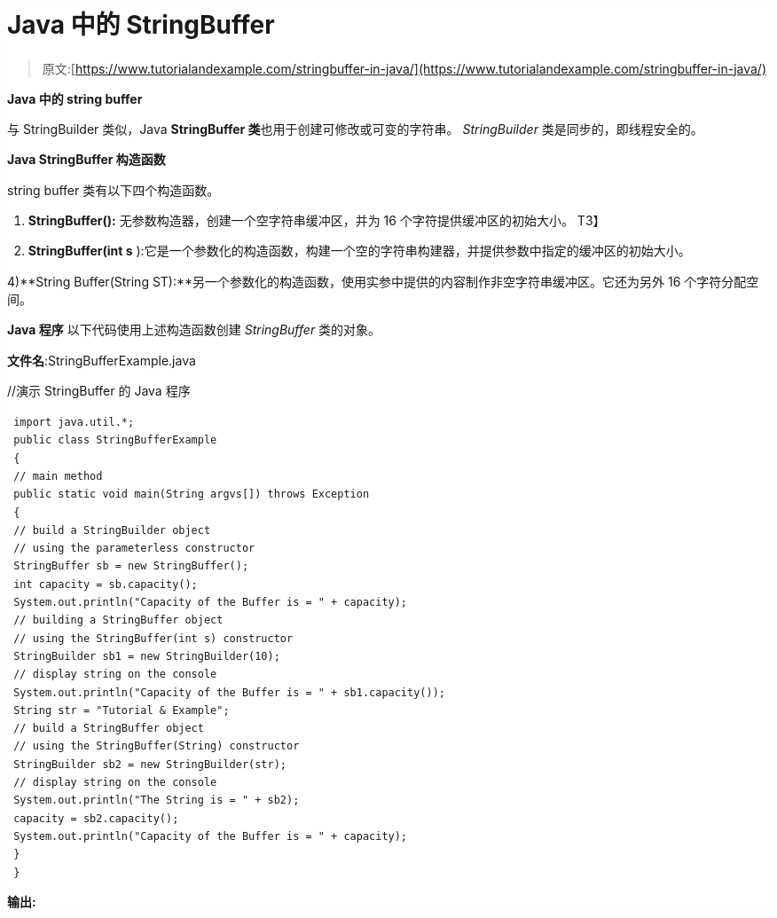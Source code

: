 # Java 中的 StringBuffer

> 原文:[https://www.tutorialandexample.com/stringbuffer-in-java/](https://www.tutorialandexample.com/stringbuffer-in-java/)

**Java 中的 string buffer**

与 StringBuilder 类似，Java **StringBuffer 类**也用于创建可修改或可变的字符串。 *StringBuilder* 类是同步的，即线程安全的。

**Java StringBuffer 构造函数**

string buffer 类有以下四个构造函数。

1) **StringBuffer():** 无参数构造器，创建一个空字符串缓冲区，并为 16 个字符提供缓冲区的初始大小。
T3】

2) **StringBuffer(int s** ):它是一个参数化的构造函数，构建一个空的字符串构建器，并提供参数中指定的缓冲区的初始大小。

4)**String Buffer(String ST):**另一个参数化的构造函数，使用实参中提供的内容制作非空字符串缓冲区。它还为另外 16 个字符分配空间。

**Java 程序** 以下代码使用上述构造函数创建 *StringBuffer* 类的对象。

**文件名**:StringBufferExample.java

//演示 StringBuffer 的 Java 程序

```
 import java.util.*;
 public class StringBufferExample
 {
 // main method
 public static void main(String argvs[]) throws Exception
 {
 // build a StringBuilder object
 // using the parameterless constructor
 StringBuffer sb = new StringBuffer();
 int capacity = sb.capacity();
 System.out.println("Capacity of the Buffer is = " + capacity);
 // building a StringBuffer object
 // using the StringBuffer(int s) constructor
 StringBuilder sb1 = new StringBuilder(10);
 // display string on the console
 System.out.println("Capacity of the Buffer is = " + sb1.capacity());
 String str = "Tutorial & Example";
 // build a StringBuffer object
 // using the StringBuffer(String) constructor
 StringBuilder sb2 = new StringBuilder(str);
 // display string on the console
 System.out.println("The String is = " + sb2);
 capacity = sb2.capacity();
 System.out.println("Capacity of the Buffer is = " + capacity);
 }
 } 
```

**输出:**
